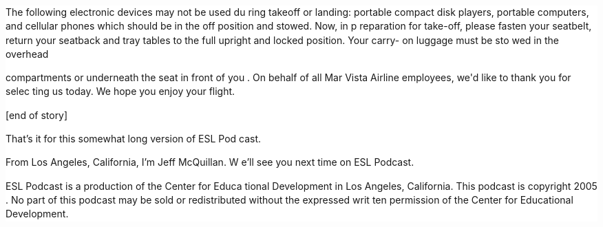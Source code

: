 The following electronic devices may not be used du ring takeoff or landing: portable compact disk players, portable computers, and cellular phones which should be in the off position and stowed. Now, in p reparation for take-off, please fasten your seatbelt, return your seatback and tray  tables to the full upright and locked position. Your carry- on luggage must be sto wed in the overhead  

compartments or underneath the seat in front of you . On behalf of all Mar Vista Airline employees, we'd like to thank you for selec ting us today. We hope you enjoy your flight. 

[end of story] 

That’s it for this somewhat long version of ESL Pod cast.  

From Los Angeles, California, I’m Jeff McQuillan. W e’ll see you next time on ESL Podcast.  

ESL Podcast is a production of the Center for Educa tional Development in Los Angeles, California. This podcast is copyright 2005 . No part of this podcast may be sold or redistributed without the expressed writ ten permission of the Center for Educational Development.

